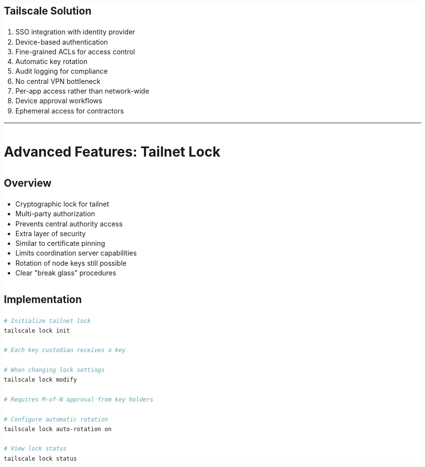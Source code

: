 ## Tailscale Solution
1. SSO integration with identity provider
2. Device-based authentication
3. Fine-grained ACLs for access control
4. Automatic key rotation
5. Audit logging for compliance
6. No central VPN bottleneck
7. Per-app access rather than network-wide
8. Device approval workflows
9. Ephemeral access for contractors

</div>
</div>

---

# Advanced Features: Tailnet Lock

<div class="grid grid-cols-2 gap-4">
<div>

## Overview
- Cryptographic lock for tailnet
- Multi-party authorization
- Prevents central authority access
- Extra layer of security
- Similar to certificate pinning
- Limits coordination server capabilities
- Rotation of node keys still possible
- Clear "break glass" procedures

</div>
<div>

## Implementation
```bash
# Initialize tailnet lock
tailscale lock init

# Each key custodian receives a key

# When changing lock settings
tailscale lock modify

# Requires M-of-N approval from key holders

# Configure automatic rotation
tailscale lock auto-rotation on

# View lock status
tailscale lock status
```
